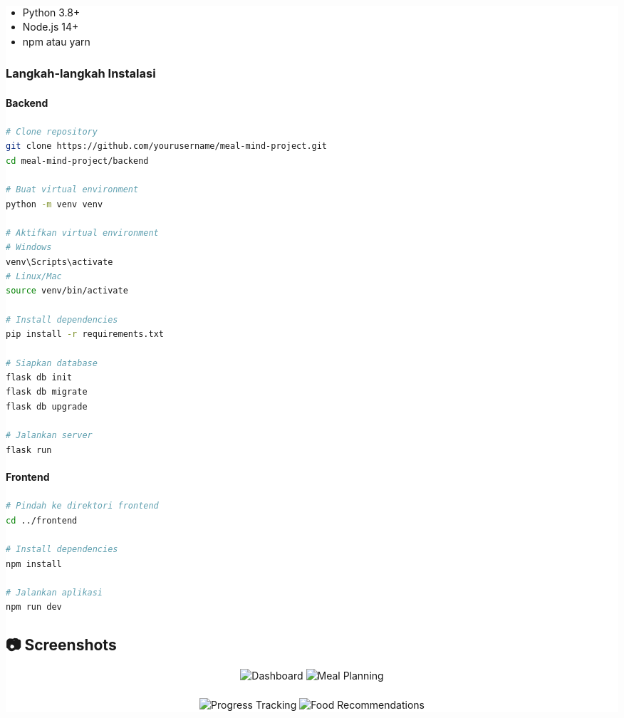 - Python 3.8+
- Node.js 14+
- npm atau yarn

### Langkah-langkah Instalasi

#### Backend

```bash
# Clone repository
git clone https://github.com/yourusername/meal-mind-project.git
cd meal-mind-project/backend

# Buat virtual environment
python -m venv venv

# Aktifkan virtual environment
# Windows
venv\Scripts\activate
# Linux/Mac
source venv/bin/activate

# Install dependencies
pip install -r requirements.txt

# Siapkan database
flask db init
flask db migrate
flask db upgrade

# Jalankan server
flask run
```

#### Frontend

```bash
# Pindah ke direktori frontend
cd ../frontend

# Install dependencies
npm install

# Jalankan aplikasi
npm run dev
```

## 📷 Screenshots

<div align="center">
  <img src="docs/screenshot-dashboard.png" alt="Dashboard" width="45%">
  <img src="docs/screenshot-meal-plan.png" alt="Meal Planning" width="45%">
  <br><br>
  <img src="docs/screenshot-progress.png" alt="Progress Tracking" width="45%">
  <img src="docs/screenshot-recommendations.png" alt="Food Recommendations" width="45%">
</div>
